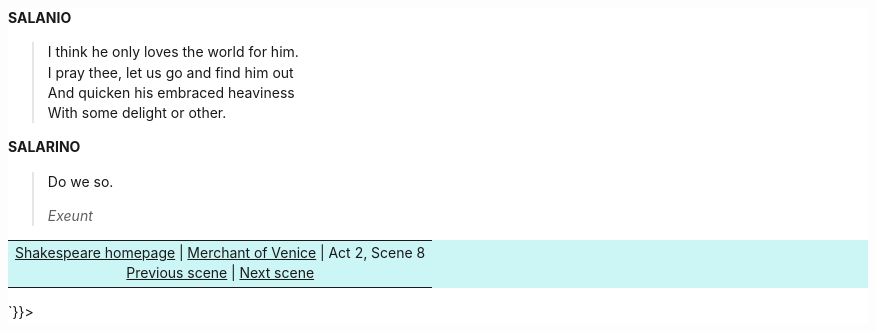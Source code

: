 <A NAME=speech10><b>SALANIO</b></a>
<blockquote>
<A NAME=51>I think he only loves the world for him.</A><br>
<A NAME=52>I pray thee, let us go and find him out</A><br>
<A NAME=53>And quicken his embraced heaviness</A><br>
<A NAME=54>With some delight or other.</A><br>
</blockquote>

<A NAME=speech11><b>SALARINO</b></a>
<blockquote>
<A NAME=55>Do we so.</A><br>
<p><i>Exeunt</i></p>
</blockquote>
<table width="100%" bgcolor="#CCF6F6">
<tr><td class="nav" align="center">
      <a href="/Shakespeare">Shakespeare homepage</A> 
    | <A href="/Shakespeare/merchant/">Merchant of Venice</A> 
    | Act 2, Scene 8
   <br>
      <a href="merchant.2.7.html">Previous scene</A>
    | <a href="merchant.2.9.html">Next scene</A>
</table>

</body>
</html>


</div>`}}></div>